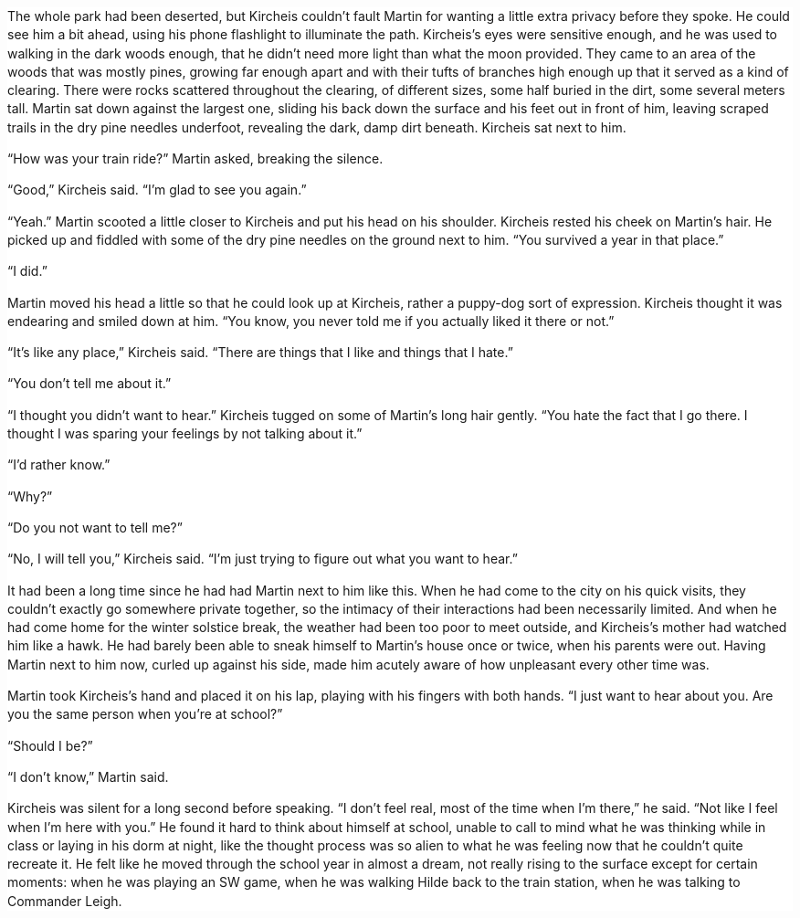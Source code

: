 The whole park had been deserted, but Kircheis couldn’t fault Martin for wanting a little extra privacy before they spoke. He could see him a bit ahead, using his phone flashlight to illuminate the path. Kircheis’s eyes were sensitive enough, and he was used to walking in the dark woods enough, that he didn’t need more light than what the moon provided. They came to an area of the woods that was mostly pines, growing far enough apart and with their tufts of branches high enough up that it served as a kind of clearing. There were rocks scattered throughout the clearing, of different sizes, some half buried in the dirt, some several meters tall. Martin sat down against the largest one, sliding his back down the surface and his feet out in front of him, leaving scraped trails in the dry pine needles underfoot, revealing the dark, damp dirt beneath. Kircheis sat next to him.

“How was your train ride?” Martin asked, breaking the silence.

“Good,” Kircheis said. “I’m glad to see you again.”

“Yeah.” Martin scooted a little closer to Kircheis and put his head on his shoulder. Kircheis rested his cheek on Martin’s hair. He picked up and fiddled with some of the dry pine needles on the ground next to him. “You survived a year in that place.”

“I did.”

Martin moved his head a little so that he could look up at Kircheis, rather a puppy-dog sort of expression. Kircheis thought it was endearing and smiled down at him. “You know, you never told me if you actually liked it there or not.”

“It’s like any place,” Kircheis said. “There are things that I like and things that I hate.”

“You don’t tell me about it.”

“I thought you didn’t want to hear.” Kircheis tugged on some of Martin’s long hair gently. “You hate the fact that I go there. I thought I was sparing your feelings by not talking about it.”

“I’d rather know.”

“Why?”

“Do you not want to tell me?”

“No, I will tell you,” Kircheis said. “I’m just trying to figure out what you want to hear.”

It had been a long time since he had had Martin next to him like this. When he had come to the city on his quick visits, they couldn’t exactly go somewhere private together, so the intimacy of their interactions had been necessarily limited. And when he had come home for the winter solstice break, the weather had been too poor to meet outside, and Kircheis’s mother had watched him like a hawk. He had barely been able to sneak himself to Martin’s house once or twice, when his parents were out. Having Martin next to him now, curled up against his side, made him acutely aware of how unpleasant every other time was.

Martin took Kircheis’s hand and placed it on his lap, playing with his fingers with both hands. “I just want to hear about you. Are you the same person when you’re at school?”

“Should I be?”

“I don’t know,” Martin said. 

Kircheis was silent for a long second before speaking. “I don’t feel real, most of the time when I’m there,” he said. “Not like I feel when I’m here with you.” He found it hard to think about himself at school, unable to call to mind what he was thinking while in class or laying in his dorm at night, like the thought process was so alien to what he was feeling now that he couldn’t quite recreate it. He felt like he moved through the school year in almost a dream, not really rising to the surface except for certain moments: when he was playing an SW game, when he was walking Hilde back to the train station, when he was talking to Commander Leigh.
